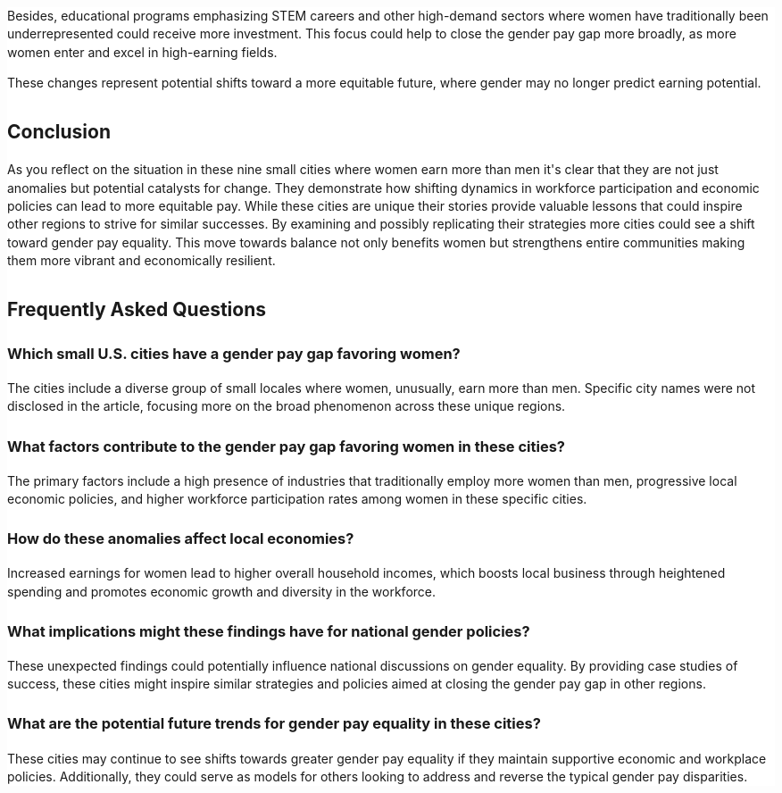 Besides, educational programs emphasizing STEM careers and other high-demand sectors where women have traditionally been underrepresented could receive more investment. This focus could help to close the gender pay gap more broadly, as more women enter and excel in high-earning fields.

These changes represent potential shifts toward a more equitable future, where gender may no longer predict earning potential.

Conclusion
----------

As you reflect on the situation in these nine small cities where women earn more than men it's clear that they are not just anomalies but potential catalysts for change. They demonstrate how shifting dynamics in workforce participation and economic policies can lead to more equitable pay. While these cities are unique their stories provide valuable lessons that could inspire other regions to strive for similar successes. By examining and possibly replicating their strategies more cities could see a shift toward gender pay equality. This move towards balance not only benefits women but strengthens entire communities making them more vibrant and economically resilient.

Frequently Asked Questions
--------------------------

### Which small U.S. cities have a gender pay gap favoring women?

The cities include a diverse group of small locales where women, unusually, earn more than men. Specific city names were not disclosed in the article, focusing more on the broad phenomenon across these unique regions.

### What factors contribute to the gender pay gap favoring women in these cities?

The primary factors include a high presence of industries that traditionally employ more women than men, progressive local economic policies, and higher workforce participation rates among women in these specific cities.

### How do these anomalies affect local economies?

Increased earnings for women lead to higher overall household incomes, which boosts local business through heightened spending and promotes economic growth and diversity in the workforce.

### What implications might these findings have for national gender policies?

These unexpected findings could potentially influence national discussions on gender equality. By providing case studies of success, these cities might inspire similar strategies and policies aimed at closing the gender pay gap in other regions.

### What are the potential future trends for gender pay equality in these cities?

These cities may continue to see shifts towards greater gender pay equality if they maintain supportive economic and workplace policies. Additionally, they could serve as models for others looking to address and reverse the typical gender pay disparities.
